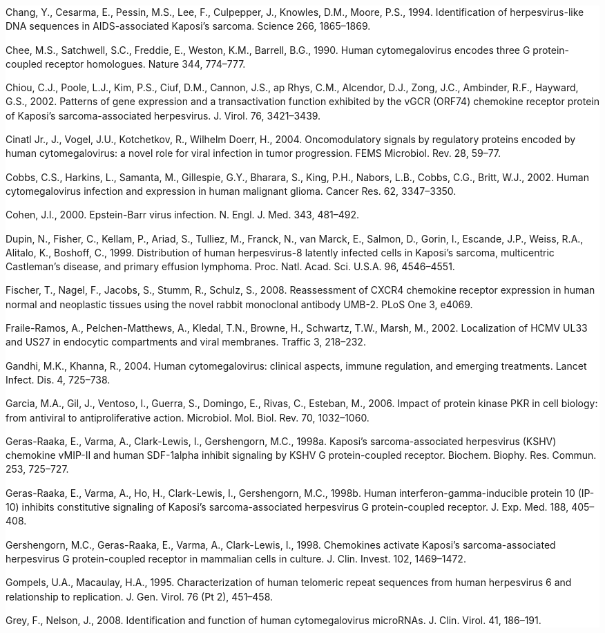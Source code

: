 Chang, Y., Cesarma, E., Pessin, M.S., Lee, F., Culpepper, J., Knowles, D.M., Moore, P.S., 1994. Identification of herpesvirus-like DNA sequences in AIDS-associated Kaposi’s sarcoma. Science 266, 1865–1869.

Chee, M.S., Satchwell, S.C., Freddie, E., Weston, K.M., Barrell, B.G., 1990. Human cytomegalovirus encodes three G protein-coupled receptor homologues. Nature 344, 774–777.

Chiou, C.J., Poole, L.J., Kim, P.S., Ciuf, D.M., Cannon, J.S., ap Rhys, C.M., Alcendor, D.J., Zong, J.C., Ambinder, R.F., Hayward, G.S., 2002. Patterns of gene expression and a transactivation function exhibited by the vGCR (ORF74) chemokine receptor protein of Kaposi’s sarcoma-associated herpesvirus. J. Virol. 76, 3421–3439.

Cinatl Jr., J., Vogel, J.U., Kotchetkov, R., Wilhelm Doerr, H., 2004. Oncomodulatory signals by regulatory proteins encoded by human cytomegalovirus: a novel role for viral infection in tumor progression. FEMS Microbiol. Rev. 28, 59–77.

Cobbs, C.S., Harkins, L., Samanta, M., Gillespie, G.Y., Bharara, S., King, P.H., Nabors, L.B., Cobbs, C.G., Britt, W.J., 2002. Human cytomegalovirus infection and expression in human malignant glioma. Cancer Res. 62, 3347–3350.

Cohen, J.I., 2000. Epstein-Barr virus infection. N. Engl. J. Med. 343, 481–492.

Dupin, N., Fisher, C., Kellam, P., Ariad, S., Tulliez, M., Franck, N., van Marck, E., Salmon, D., Gorin, I., Escande, J.P., Weiss, R.A., Alitalo, K., Boshoff, C., 1999. Distribution of human herpesvirus-8 latently infected cells in Kaposi’s sarcoma, multicentric Castleman’s disease, and primary effusion lymphoma. Proc. Natl. Acad. Sci. U.S.A. 96, 4546–4551.

Fischer, T., Nagel, F., Jacobs, S., Stumm, R., Schulz, S., 2008. Reassessment of CXCR4 chemokine receptor expression in human normal and neoplastic tissues using the novel rabbit monoclonal antibody UMB-2. PLoS One 3, e4069.

Fraile-Ramos, A., Pelchen-Matthews, A., Kledal, T.N., Browne, H., Schwartz, T.W., Marsh, M., 2002. Localization of HCMV UL33 and US27 in endocytic compartments and viral membranes. Traffic 3, 218–232.

Gandhi, M.K., Khanna, R., 2004. Human cytomegalovirus: clinical aspects, immune regulation, and emerging treatments. Lancet Infect. Dis. 4, 725–738.

Garcia, M.A., Gil, J., Ventoso, I., Guerra, S., Domingo, E., Rivas, C., Esteban, M., 2006. Impact of protein kinase PKR in cell biology: from antiviral to antiproliferative action. Microbiol. Mol. Biol. Rev. 70, 1032–1060.

Geras-Raaka, E., Varma, A., Clark-Lewis, I., Gershengorn, M.C., 1998a. Kaposi’s sarcoma-associated herpesvirus (KSHV) chemokine vMIP-II and human SDF-1alpha inhibit signaling by KSHV G protein-coupled receptor. Biochem. Biophy. Res. Commun. 253, 725–727.

Geras-Raaka, E., Varma, A., Ho, H., Clark-Lewis, I., Gershengorn, M.C., 1998b. Human interferon-gamma-inducible protein 10 (IP-10) inhibits constitutive signaling of Kaposi’s sarcoma-associated herpesvirus G protein-coupled receptor. J. Exp. Med. 188, 405–408.

Gershengorn, M.C., Geras-Raaka, E., Varma, A., Clark-Lewis, I., 1998. Chemokines activate Kaposi’s sarcoma-associated herpesvirus G protein-coupled receptor in mammalian cells in culture. J. Clin. Invest. 102, 1469–1472.

Gompels, U.A., Macaulay, H.A., 1995. Characterization of human telomeric repeat sequences from human herpesvirus 6 and relationship to replication. J. Gen. Virol. 76 (Pt 2), 451–458.

Grey, F., Nelson, J., 2008. Identification and function of human cytomegalovirus microRNAs. J. Clin. Virol. 41, 186–191.
